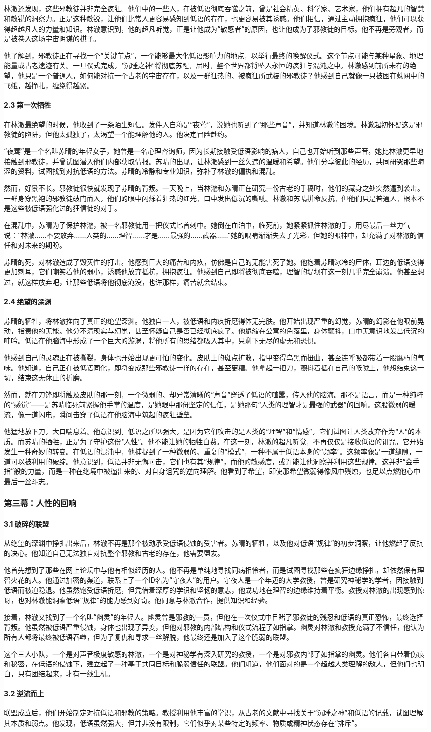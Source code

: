 林澈还发现，这些邪教徒并非完全疯狂。他们中的一些人，在被低语彻底吞噬之前，曾是社会精英、科学家、艺术家，他们拥有超凡的智慧和敏锐的洞察力。正是这种敏锐，让他们比常人更容易感知到低语的存在，也更容易被其诱惑。他们相信，通过主动拥抱疯狂，他们可以获得超越凡人的力量和知识。林澈意识到，他的超凡听觉，正是让他成为“敏感者”的原因，也让他成为了邪教徒的目标。他不再是旁观者，而是被卷入这场宇宙阴谋的棋子。

他了解到，邪教徒正在寻找一个“关键节点”，一个能够最大化低语影响力的地点，以举行最终的唤醒仪式。这个节点可能与某种星象、地理能量或古老遗迹有关。一旦仪式完成，“沉睡之神”将彻底苏醒，届时，整个世界都将坠入永恒的疯狂与混沌之中。林澈感到前所未有的绝望，他只是一个普通人，如何能对抗一个古老的宇宙存在，以及一群狂热的、被疯狂所武装的邪教徒？他感到自己就像一只被困在蛛网中的飞蛾，越挣扎，缠绕得越紧。

#### 2.3 第一次牺牲

在林澈最绝望的时候，他收到了一条陌生短信。发件人自称是“夜莺”，说她也听到了“那些声音”，并知道林澈的困境。林澈起初怀疑这是邪教徒的陷阱，但他太孤独了，太渴望一个能理解他的人。他决定冒险赴约。

“夜莺”是一个名叫苏晴的年轻女子，她曾是一名心理咨询师，因为长期接触受低语影响的病人，自己也开始听到那些声音。她比林澈更早地接触到邪教徒，并曾试图潜入他们内部获取情报。苏晴的出现，让林澈感到一丝久违的温暖和希望。他们分享彼此的经历，共同研究那些晦涩的资料，试图找到对抗低语的方法。苏晴的冷静和专业知识，弥补了林澈的偏执和混乱。

然而，好景不长。邪教徒很快就发现了苏晴的背叛。一天晚上，当林澈和苏晴正在研究一份古老的手稿时，他们的藏身之处突然遭到袭击。一群身穿黑袍的邪教徒破门而入，他们的眼中闪烁着狂热的红光，口中发出低沉的嘶吼。林澈和苏晴拼命反抗，但他们只是普通人，根本不是这些被低语强化过的狂信徒的对手。

在混乱中，苏晴为了保护林澈，被一名邪教徒用一把仪式匕首刺中。她倒在血泊中，临死前，她紧紧抓住林澈的手，用尽最后一丝力气说：“林澈……不要放弃……人类的……理智……才是……最强的……武器……”她的眼睛渐渐失去了光彩，但她的眼神中，却充满了对林澈的信任和对未来的期盼。

苏晴的死，对林澈造成了毁灭性的打击。他感到巨大的痛苦和内疚，仿佛是自己的无能害死了她。他抱着苏晴冰冷的尸体，耳边的低语变得更加刺耳，它们嘲笑着他的弱小，诱惑他放弃抵抗，拥抱疯狂。他感到自己即将被彻底吞噬，理智的堤坝在这一刻几乎完全崩溃。他甚至想过，就这样放弃吧，让那些低语将他彻底淹没，也许那样，痛苦就会结束。

#### 2.4 绝望的深渊

苏晴的牺牲，将林澈推向了真正的绝望深渊。他独自一人，被低语和内疚折磨得体无完肤。他开始出现严重的幻觉，苏晴的幻影在他眼前晃动，指责他的无能。他分不清现实与幻觉，甚至怀疑自己是否已经彻底疯了。他蜷缩在公寓的角落里，身体颤抖，口中无意识地发出低沉的呻吟。低语在他脑海中形成了一个巨大的漩涡，将他所有的思绪都吸入其中，只剩下无尽的虚无和恐惧。

他感到自己的灵魂正在被撕裂，身体也开始出现更可怕的变化。皮肤上的斑点扩散，指甲变得乌黑而扭曲，甚至连呼吸都带着一股腐朽的气味。他知道，自己正在被低语同化，即将变成那些邪教徒一样的存在，甚至更糟。他拿起一把刀，颤抖着抵在自己的喉咙上，他想结束这一切，结束这无休止的折磨。

然而，就在刀锋即将触及皮肤的那一刻，一个微弱的、却异常清晰的“声音”穿透了低语的喧嚣，传入他的脑海。那不是语言，而是一种纯粹的“感觉”——是苏晴临死前紧握他手掌的温度，是她眼中那份坚定的信任，是她那句“人类的理智才是最强的武器”的回响。这股微弱的暖流，像一道闪电，瞬间击穿了低语在他脑海中筑起的疯狂壁垒。

他猛地放下刀，大口喘息着。他意识到，低语之所以强大，是因为它们攻击的是人类的“理智”和“情感”，它们试图让人类放弃作为“人”的本质。而苏晴的牺牲，正是为了守护这份“人性”。他不能让她的牺牲白费。在这一刻，林澈的超凡听觉，不再仅仅是接收低语的诅咒，它开始发生一种奇妙的转变。在低语的混沌中，他捕捉到了一种微弱的、重复的“模式”，一种不属于低语本身的“频率”。这频率像是一道缝隙，一道可以被利用的破绽。他意识到，低语并非无懈可击，它们也有其“规律”，而他的敏感度，或许能让他洞察并利用这些规律。这并非“金手指”般的力量，而是一种在绝境中被逼出来的、对自身诅咒的逆向理解。他看到了希望，即使那希望微弱得像风中残烛，也足以点燃他心中最后一丝斗志。

### 第三幕：人性的回响

#### 3.1 破碎的联盟

从绝望的深渊中挣扎出来后，林澈不再是那个被动承受低语侵蚀的受害者。苏晴的牺牲，以及他对低语“规律”的初步洞察，让他燃起了反抗的决心。他知道自己无法独自对抗整个邪教和古老的存在，他需要盟友。

他首先想到了那些在网上论坛中与他有相似经历的人。他不再是单纯地寻找同病相怜者，而是试图寻找那些在疯狂边缘挣扎，却依然保有理智火花的人。他通过加密的渠道，联系上了一个ID名为“守夜人”的用户。守夜人是一个年迈的大学教授，曾是研究神秘学的学者，因接触到低语而被迫隐退。他虽然饱受低语折磨，但凭借着深厚的学识和坚韧的意志，他成功地在理智的边缘维持着平衡。教授对林澈的出现感到惊讶，也对林澈能洞察低语“规律”的能力感到好奇。他同意与林澈合作，提供知识和经验。

接着，林澈又找到了一个名叫“幽灵”的年轻人。幽灵曾是邪教的一员，但他在一次仪式中目睹了邪教徒的残忍和低语的真正恐怖，最终选择背叛。他虽然被低语严重侵蚀，身体也出现了异变，但他对邪教的内部结构和仪式流程了如指掌。幽灵对林澈和教授充满了不信任，他认为所有人都将最终被低语吞噬，但为了复仇和寻求一丝解脱，他最终还是加入了这个脆弱的联盟。

这个三人小队，一个是对声音极度敏感的林澈，一个是对神秘学有深入研究的教授，一个是对邪教内部了如指掌的幽灵。他们各自带着伤痕和秘密，在低语的侵蚀下，建立起了一种基于共同目标和脆弱信任的联盟。他们知道，他们面对的是一个超越人类理解的敌人，但他们也明白，只有团结起来，才有一线生机。

#### 3.2 逆流而上

联盟成立后，他们开始制定对抗低语和邪教的策略。教授利用他丰富的学识，从古老的文献中寻找关于“沉睡之神”和低语的记载，试图理解其本质和弱点。他发现，低语虽然强大，但并非没有限制，它们似乎对某些特定的频率、物质或精神状态存在“排斥”。
